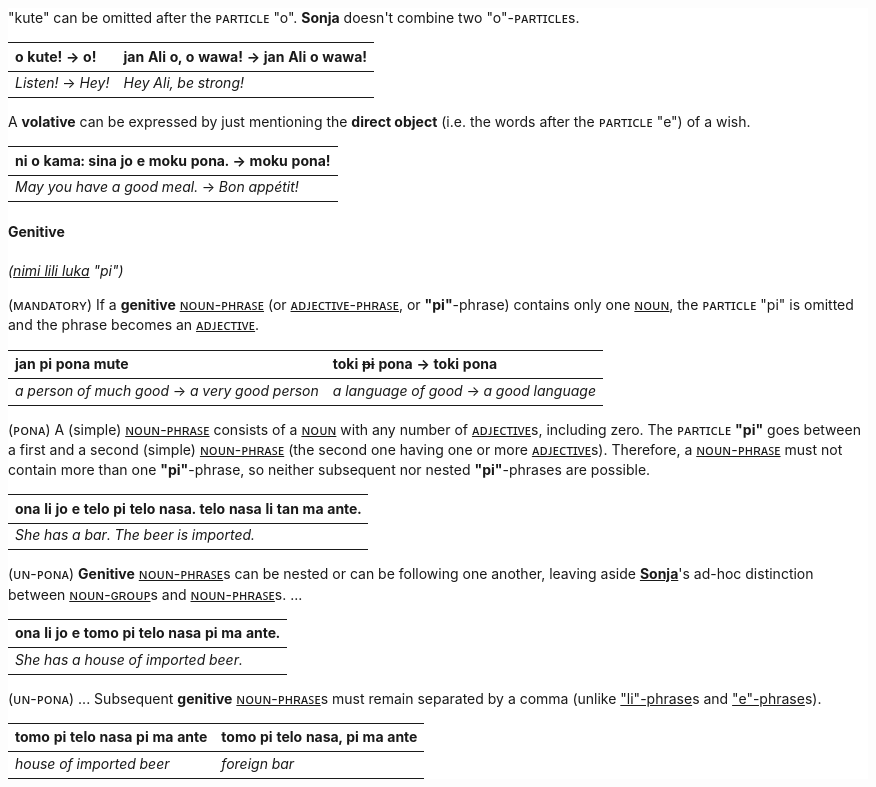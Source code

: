 "kute" can be omitted after the ᴘᴀʀᴛɪᴄʟᴇ "o". **Sonja** doesn't combine two "o"-ᴘᴀʀᴛɪᴄʟᴇs.

| o kute! → o! | jan Ali o, o wawa! → jan Ali o wawa! |
|:-|:-|
| *Listen!* → *Hey!* | *Hey Ali, be strong!* |

A **volative** can be expressed by just mentioning the **direct object** (i.e. the words after the ᴘᴀʀᴛɪᴄʟᴇ "e") of a wish.

| ni o kama: sina jo e moku pona. → moku pona! |
|:-|
| *May you have a good meal.* → *Bon appétit!* |

#### Genitive
*([nimi lili luka](#transitive-particle) "pi")*

(ᴍᴀɴᴅᴀᴛᴏʀʏ) If a **genitive** [ɴᴏᴜɴ-ᴘʜʀᴀꜱᴇ](#noun) (or [ᴀᴅᴊᴇᴄᴛɪᴠᴇ-ᴘʜʀᴀꜱᴇ](#adjective), or **"pi"**-phrase) contains only one [ɴᴏᴜɴ](#noun), the ᴘᴀʀᴛɪᴄʟᴇ "pi" is omitted and the phrase becomes an [ᴀᴅᴊᴇᴄᴛɪᴠᴇ](#adjective).

| jan pi pona mute | toki ~~pi~~ pona → toki pona |
|:-|:-|
| *a person of much good* → *a very good person* | *a language of good* → *a good language* |

(ᴘᴏɴᴀ) A (simple) [ɴᴏᴜɴ-ᴘʜʀᴀꜱᴇ](#noun) consists of a [ɴᴏᴜɴ](#noun) with any number of [ᴀᴅᴊᴇᴄᴛɪᴠᴇ](#adjective)s, including zero. The ᴘᴀʀᴛɪᴄʟᴇ **"pi"** goes between a first and a second (simple) [ɴᴏᴜɴ-ᴘʜʀᴀꜱᴇ](#noun) (the second one having one or more [ᴀᴅᴊᴇᴄᴛɪᴠᴇ](#adjective)s). Therefore, a [ɴᴏᴜɴ-ᴘʜʀᴀꜱᴇ](#noun) must not contain more than one **"pi"**-phrase, so neither subsequent nor nested **"pi"**-phrases are possible.

| ona li jo e telo pi telo nasa. telo nasa li tan ma ante. |
|:-|
| *She has a bar. The beer is imported.* |

(ᴜɴ-ᴘᴏɴᴀ) **Genitive** [ɴᴏᴜɴ-ᴘʜʀᴀꜱᴇ](#noun)s can be nested or can be following one another, leaving aside [**Sonja**](lipu-pi-toki-pona.md#lesson-11)'s ad-hoc distinction between [ɴᴏᴜɴ-ɢʀᴏᴜᴘ](#noun)s and [ɴᴏᴜɴ-ᴘʜʀᴀꜱᴇ](#noun)s. ...

| ona li jo e tomo pi telo nasa pi ma ante. |
|:-|
| *She has a house of imported beer.* |

(ᴜɴ-ᴘᴏɴᴀ) ... Subsequent **genitive** [ɴᴏᴜɴ-ᴘʜʀᴀꜱᴇ](#noun)s must remain separated by a comma (unlike ["li"-phrase](#subject-and-predicate)s and ["e"-phrase](#direct-object)s).

| tomo pi telo nasa pi ma ante | tomo pi telo nasa, pi ma ante |
|:-|:-|
| *house of imported beer* | *foreign bar* |
